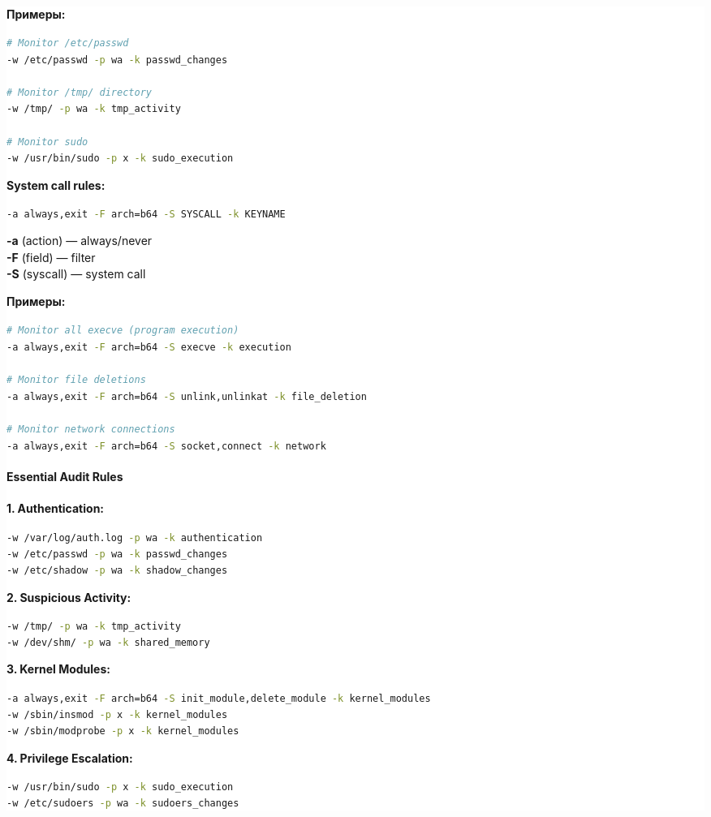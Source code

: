 **Примеры:**
```bash
# Monitor /etc/passwd
-w /etc/passwd -p wa -k passwd_changes

# Monitor /tmp/ directory
-w /tmp/ -p wa -k tmp_activity

# Monitor sudo
-w /usr/bin/sudo -p x -k sudo_execution
```

**System call rules:**
```bash
-a always,exit -F arch=b64 -S SYSCALL -k KEYNAME
```

**-a** (action) — always/never  
**-F** (field) — filter  
**-S** (syscall) — system call

**Примеры:**
```bash
# Monitor all execve (program execution)
-a always,exit -F arch=b64 -S execve -k execution

# Monitor file deletions
-a always,exit -F arch=b64 -S unlink,unlinkat -k file_deletion

# Monitor network connections
-a always,exit -F arch=b64 -S socket,connect -k network
```

#### Essential Audit Rules

**1. Authentication:**
```bash
-w /var/log/auth.log -p wa -k authentication
-w /etc/passwd -p wa -k passwd_changes
-w /etc/shadow -p wa -k shadow_changes
```

**2. Suspicious Activity:**
```bash
-w /tmp/ -p wa -k tmp_activity
-w /dev/shm/ -p wa -k shared_memory
```

**3. Kernel Modules:**
```bash
-a always,exit -F arch=b64 -S init_module,delete_module -k kernel_modules
-w /sbin/insmod -p x -k kernel_modules
-w /sbin/modprobe -p x -k kernel_modules
```

**4. Privilege Escalation:**
```bash
-w /usr/bin/sudo -p x -k sudo_execution
-w /etc/sudoers -p wa -k sudoers_changes
```
